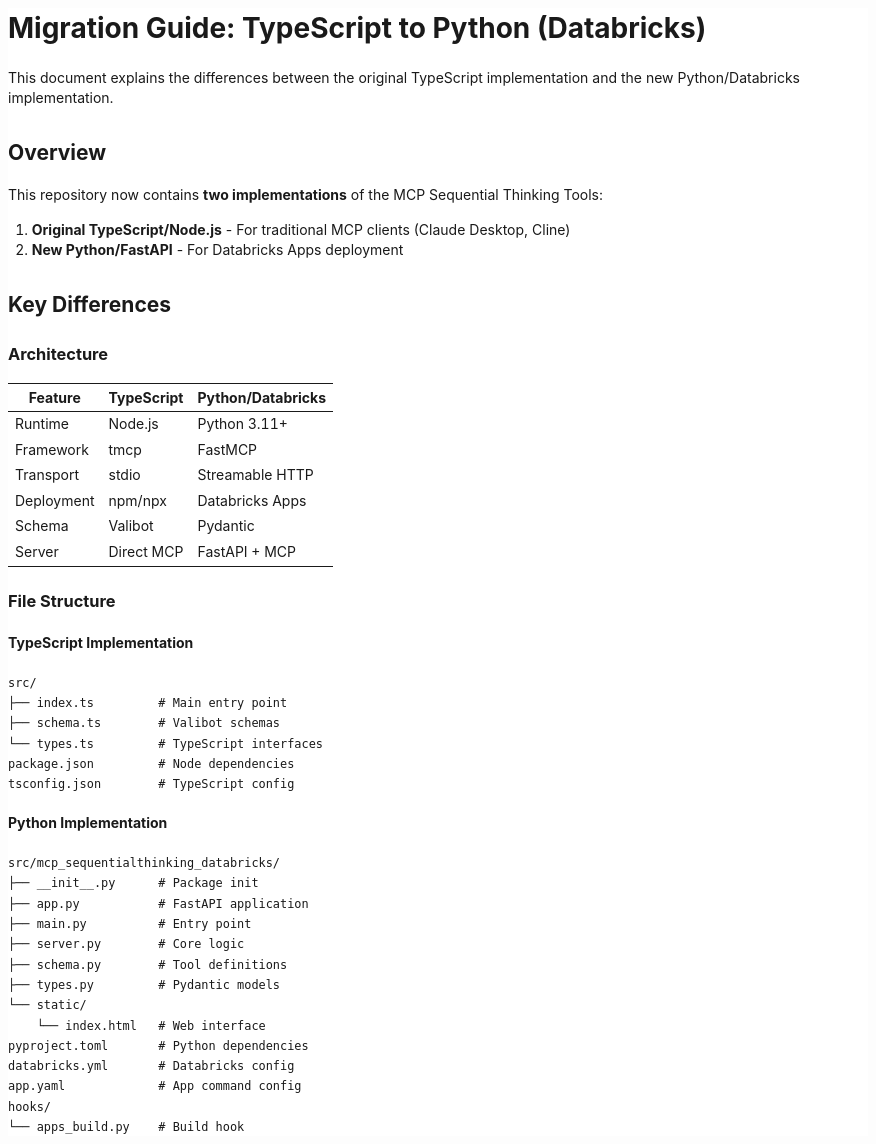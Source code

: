 # Migration Guide: TypeScript to Python (Databricks)

This document explains the differences between the original TypeScript implementation and the new Python/Databricks implementation.

## Overview

This repository now contains **two implementations** of the MCP Sequential Thinking Tools:

1. **Original TypeScript/Node.js** - For traditional MCP clients (Claude Desktop, Cline)
2. **New Python/FastAPI** - For Databricks Apps deployment

## Key Differences

### Architecture

| Feature | TypeScript | Python/Databricks |
|---------|-----------|-------------------|
| Runtime | Node.js | Python 3.11+ |
| Framework | tmcp | FastMCP |
| Transport | stdio | Streamable HTTP |
| Deployment | npm/npx | Databricks Apps |
| Schema | Valibot | Pydantic |
| Server | Direct MCP | FastAPI + MCP |

### File Structure

#### TypeScript Implementation
```
src/
├── index.ts         # Main entry point
├── schema.ts        # Valibot schemas
└── types.ts         # TypeScript interfaces
package.json         # Node dependencies
tsconfig.json        # TypeScript config
```

#### Python Implementation
```
src/mcp_sequentialthinking_databricks/
├── __init__.py      # Package init
├── app.py           # FastAPI application
├── main.py          # Entry point
├── server.py        # Core logic
├── schema.py        # Tool definitions
├── types.py         # Pydantic models
└── static/
    └── index.html   # Web interface
pyproject.toml       # Python dependencies
databricks.yml       # Databricks config
app.yaml             # App command config
hooks/
└── apps_build.py    # Build hook
```
